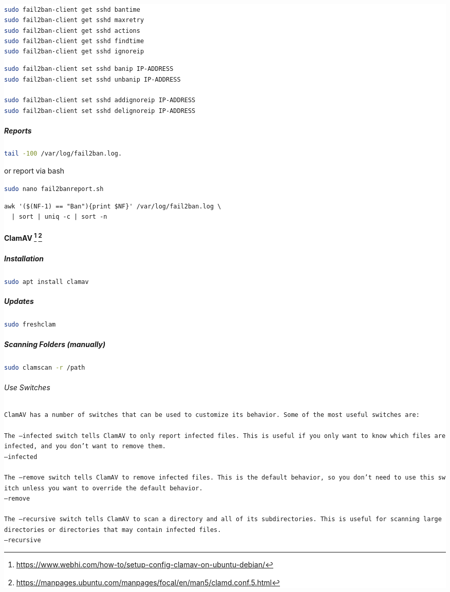 ```bash
sudo fail2ban-client get sshd bantime
sudo fail2ban-client get sshd maxretry
sudo fail2ban-client get sshd actions
sudo fail2ban-client get sshd findtime
sudo fail2ban-client get sshd ignoreip
```

```bash
sudo fail2ban-client set sshd banip IP-ADDRESS
sudo fail2ban-client set sshd unbanip IP-ADDRESS

sudo fail2ban-client set sshd addignoreip IP-ADDRESS
sudo fail2ban-client set sshd delignoreip IP-ADDRESS
```

##### Reports

```bash
tail -100 /var/log/fail2ban.log.
```

or report via bash

```bash
sudo nano fail2banreport.sh
```

```
awk '($(NF-1) == "Ban"){print $NF}' /var/log/fail2ban.log \
  | sort | uniq -c | sort -n
```

#### ClamAV [^21] [^22]

##### Installation

```bash
sudo apt install clamav
```

##### Updates

```bash
sudo freshclam
```

##### Scanning Folders (manually)

```bash
sudo clamscan -r /path
```

###### Use Switches

```
ClamAV has a number of switches that can be used to customize its behavior. Some of the most useful switches are:

The –infected switch tells ClamAV to only report infected files. This is useful if you only want to know which files are infected, and you don’t want to remove them.
–infected

The –remove switch tells ClamAV to remove infected files. This is the default behavior, so you don’t need to use this switch unless you want to override the default behavior.
–remove

The –recursive switch tells ClamAV to scan a directory and all of its subdirectories. This is useful for scanning large directories or directories that may contain infected files.
–recursive
```


[^1]: https://www.serverlab.ca/tutorials/linux/administration-linux/how-to-configure-networking-in-ubuntu-20-04-with-netplan/
[^2]: https://www.cyberciti.biz/faq/setting-up-an-network-interfaces-file/
[^3]: https://nebulab.com/blog/awesome-motds-with-ubuntu
[^4]: https://www.asciiart.eu/
[^5]: https://github.com/jenil777007/ucleaner
[^6]: https://kb.iu.edu/d/aews
[^7]: https://linux-audit.com/using-ssh-keys-instead-of-passwords/
[^8]: https://www.digitalocean.com/community/tutorials/ufw-essentials-common-firewall-rules-and-commands
[^9]: https://www.digitalocean.com/community/tutorials/how-to-set-up-a-firewall-with-ufw-on-ubuntu-18-04
[^10]: https://fedingo.com/how-to-check-ufw-log-status/
[^11]: https://linuxize.com/post/install-configure-fail2ban-on-ubuntu-20-04/
[^12]: https://www.linuxcapable.com/de/how-to-install-fail2ban-on-ubuntu-20-04-with-configuration/
[^13]: https://linux-audit.com/audit-and-harden-your-ssh-configuration/
[^14]: https://www.linuxbabe.com/linux-server/fix-ssh-locale-environment-variable-error
[^15]: https://www.kim.uni-konstanz.de/e-mail-und-internet/it-sicherheit/sicherer-server-it-dienst/linux-fernadministration-mit-pam-und-ssh/starke-authentifizierungsmethoden/
[^16]: https://www.cyberciti.biz/tips/linux-security.html
[^17]: https://www.informaticar.net/security-hardening-ubuntu-20-04/
[^18]: https://www.howtoforge.de/anleitung/so-installierst-und-konfigurierst-du-fail2ban-unter-ubuntu-22-04/
[^19]: https://www.booleanworld.com/protecting-ssh-fail2ban/
[^20]: https://www.the-art-of-web.com/system/fail2ban-log/
[^21]: https://www.webhi.com/how-to/setup-config-clamav-on-ubuntu-debian/
[^22]: https://manpages.ubuntu.com/manpages/focal/en/man5/clamd.conf.5.html
[^23]: https://ittavern.com/ssh-server-hardening/